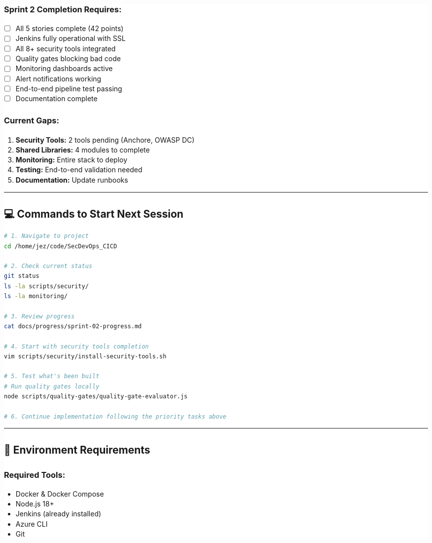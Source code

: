 ### Sprint 2 Completion Requires:
- [ ] All 5 stories complete (42 points)
- [ ] Jenkins fully operational with SSL
- [ ] All 8+ security tools integrated
- [ ] Quality gates blocking bad code
- [ ] Monitoring dashboards active
- [ ] Alert notifications working
- [ ] End-to-end pipeline test passing
- [ ] Documentation complete

### Current Gaps:
1. **Security Tools:** 2 tools pending (Anchore, OWASP DC)
2. **Shared Libraries:** 4 modules to complete
3. **Monitoring:** Entire stack to deploy
4. **Testing:** End-to-end validation needed
5. **Documentation:** Update runbooks

---

## 💻 Commands to Start Next Session

```bash
# 1. Navigate to project
cd /home/jez/code/SecDevOps_CICD

# 2. Check current status
git status
ls -la scripts/security/
ls -la monitoring/

# 3. Review progress
cat docs/progress/sprint-02-progress.md

# 4. Start with security tools completion
vim scripts/security/install-security-tools.sh

# 5. Test what's been built
# Run quality gates locally
node scripts/quality-gates/quality-gate-evaluator.js

# 6. Continue implementation following the priority tasks above
```

---

## 🔧 Environment Requirements

### Required Tools:
- Docker & Docker Compose
- Node.js 18+
- Jenkins (already installed)
- Azure CLI
- Git
